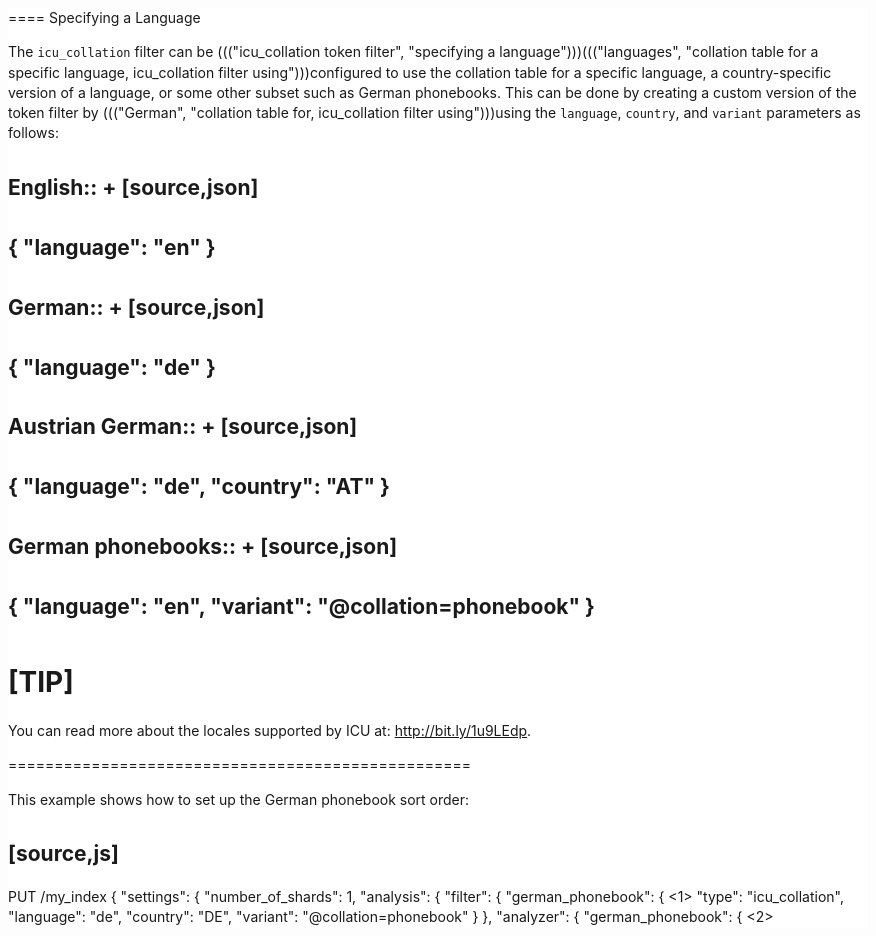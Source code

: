 ==== Specifying a Language

The `icu_collation` filter can be ((("icu_collation token filter", "specifying a language")))((("languages", "collation table for a specific language, icu_collation filter using")))configured to use the collation table for a
specific language, a country-specific version of a language, or some other
subset such as German phonebooks.  This can be done by creating a custom version
of the token filter by ((("German", "collation table for, icu_collation filter using")))using the `language`, `country`, and `variant` parameters
as follows:

English::
+
[source,json]
-------------------------
{ "language": "en" }
-------------------------

German::
+
[source,json]
-------------------------
{ "language": "de" }
-------------------------

Austrian German::
+
[source,json]
-------------------------
{ "language": "de", "country": "AT" }
-------------------------

German phonebooks::
+
[source,json]
-------------------------
{ "language": "en", "variant": "@collation=phonebook" }
-------------------------

[TIP]
==================================================

You can read more about the locales supported by ICU at:
http://bit.ly/1u9LEdp.

==================================================

This example shows how to set up the German phonebook sort order:

[source,js]
--------------------------------------------------
PUT /my_index
{
  "settings": {
    "number_of_shards": 1,
    "analysis": {
      "filter": {
        "german_phonebook": { <1>
          "type":     "icu_collation",
          "language": "de",
          "country":  "DE",
          "variant":  "@collation=phonebook"
        }
      },
      "analyzer": {
        "german_phonebook": { <2>
